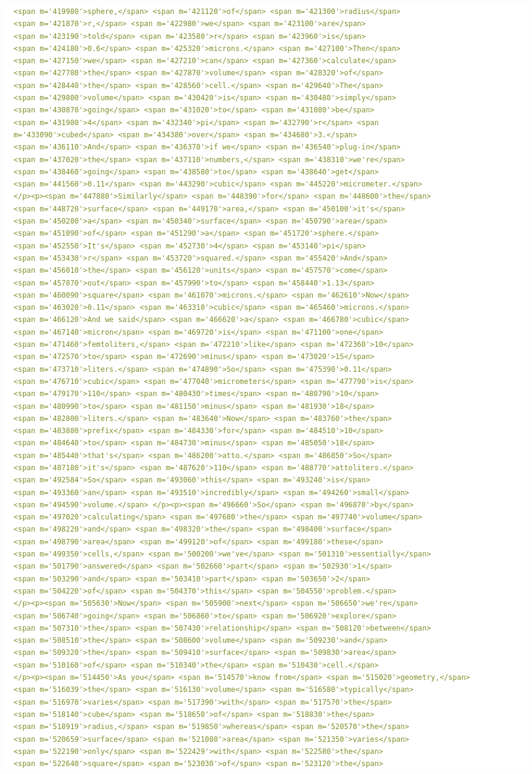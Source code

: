 ```yaml
  <span m='419980'>sphere,</span> <span m='421120'>of</span> <span m='421300'>radius</span>
  <span m='421870'>r,</span> <span m='422980'>we</span> <span m='423100'>are</span>
  <span m='423190'>told</span> <span m='423580'>r</span> <span m='423960'>is</span>
  <span m='424180'>0.6</span> <span m='425320'>microns.</span> <span m='427100'>Then</span>
  <span m='427150'>we</span> <span m='427210'>can</span> <span m='427360'>calculate</span>
  <span m='427780'>the</span> <span m='427870'>volume</span> <span m='428320'>of</span>
  <span m='428440'>the</span> <span m='428560'>cell.</span> <span m='429640'>The</span>
  <span m='429800'>volume</span> <span m='430420'>is</span> <span m='430480'>simply</span>
  <span m='430870'>going</span> <span m='431020'>to</span> <span m='431080'>be</span>
  <span m='431980'>4</span> <span m='432340'>pi</span> <span m='432790'>r</span> <span
  m='433090'>cubed</span> <span m='434380'>over</span> <span m='434680'>3.</span>
  <span m='436110'>And</span> <span m='436370'>if we</span> <span m='436540'>plug-in</span>
  <span m='437020'>the</span> <span m='437110'>numbers,</span> <span m='438310'>we're</span>
  <span m='438460'>going</span> <span m='438580'>to</span> <span m='438640'>get</span>
  <span m='441560'>0.11</span> <span m='443290'>cubic</span> <span m='445220'>micrometer.</span>
  </p><p><span m='447880'>Similarly</span> <span m='448390'>for</span> <span m='448600'>the</span>
  <span m='448720'>surface</span> <span m='449170'>area,</span> <span m='450100'>it's</span>
  <span m='450280'>a</span> <span m='450340'>surface</span> <span m='450790'>area</span>
  <span m='451090'>of</span> <span m='451290'>a</span> <span m='451720'>sphere.</span>
  <span m='452550'>It's</span> <span m='452730'>4</span> <span m='453140'>pi</span>
  <span m='453430'>r</span> <span m='453720'>squared.</span> <span m='455420'>And</span>
  <span m='456010'>the</span> <span m='456120'>units</span> <span m='457570'>come</span>
  <span m='457870'>out</span> <span m='457990'>to</span> <span m='458440'>1.13</span>
  <span m='460090'>square</span> <span m='461070'>microns.</span> <span m='462610'>Now</span>
  <span m='463020'>0.11</span> <span m='463310'>cubic</span> <span m='465460'>microns.</span>
  <span m='466120'>And we said</span> <span m='466620'>a</span> <span m='466780'>cubic</span>
  <span m='467140'>micron</span> <span m='469720'>is</span> <span m='471100'>one</span>
  <span m='471460'>femtoliters,</span> <span m='472210'>like</span> <span m='472360'>10</span>
  <span m='472570'>to</span> <span m='472690'>minus</span> <span m='473020'>15</span>
  <span m='473710'>liters.</span> <span m='474890'>So</span> <span m='475390'>0.11</span>
  <span m='476710'>cubic</span> <span m='477040'>micrometers</span> <span m='477790'>is</span>
  <span m='479170'>110</span> <span m='480430'>times</span> <span m='480790'>10</span>
  <span m='480990'>to</span> <span m='481150'>minus</span> <span m='481930'>18</span>
  <span m='482800'>liters.</span> <span m='483640'>Now</span> <span m='483760'>the</span>
  <span m='483880'>prefix</span> <span m='484330'>for</span> <span m='484510'>10</span>
  <span m='484640'>to</span> <span m='484730'>minus</span> <span m='485050'>18</span>
  <span m='485440'>that's</span> <span m='486200'>atto.</span> <span m='486850'>So</span>
  <span m='487180'>it's</span> <span m='487620'>110</span> <span m='488770'>attoliters.</span>
  <span m='492584'>So</span> <span m='493060'>this</span> <span m='493240'>is</span>
  <span m='493360'>an</span> <span m='493510'>incredibly</span> <span m='494260'>small</span>
  <span m='494590'>volume.</span> </p><p><span m='496660'>So</span> <span m='496870'>by</span>
  <span m='497020'>calculating</span> <span m='497680'>the</span> <span m='497740'>volume</span>
  <span m='498220'>and</span> <span m='498320'>the</span> <span m='498400'>surface</span>
  <span m='498790'>area</span> <span m='499120'>of</span> <span m='499180'>these</span>
  <span m='499350'>cells,</span> <span m='500200'>we've</span> <span m='501310'>essentially</span>
  <span m='501790'>answered</span> <span m='502660'>part</span> <span m='502930'>1</span>
  <span m='503290'>and</span> <span m='503410'>part</span> <span m='503650'>2</span>
  <span m='504220'>of</span> <span m='504370'>this</span> <span m='504550'>problem.</span>
  </p><p><span m='505630'>Now</span> <span m='505900'>next</span> <span m='506650'>we're</span>
  <span m='506740'>going</span> <span m='506860'>to</span> <span m='506920'>explore</span>
  <span m='507310'>the</span> <span m='507430'>relationship</span> <span m='508120'>between</span>
  <span m='508510'>the</span> <span m='508600'>volume</span> <span m='509230'>and</span>
  <span m='509320'>the</span> <span m='509410'>surface</span> <span m='509830'>area</span>
  <span m='510160'>of</span> <span m='510340'>the</span> <span m='510430'>cell.</span>
  </p><p><span m='514450'>As you</span> <span m='514570'>know from</span> <span m='515020'>geometry,</span>
  <span m='516039'>the</span> <span m='516130'>volume</span> <span m='516580'>typically</span>
  <span m='516970'>varies</span> <span m='517390'>with</span> <span m='517570'>the</span>
  <span m='518140'>cube</span> <span m='518650'>of</span> <span m='518830'>the</span>
  <span m='518919'>radius,</span> <span m='519850'>whereas</span> <span m='520570'>the</span>
  <span m='520659'>surface</span> <span m='521080'>area</span> <span m='521350'>varies</span>
  <span m='522190'>only</span> <span m='522429'>with</span> <span m='522580'>the</span>
  <span m='522640'>square</span> <span m='523030'>of</span> <span m='523120'>the</span>
```